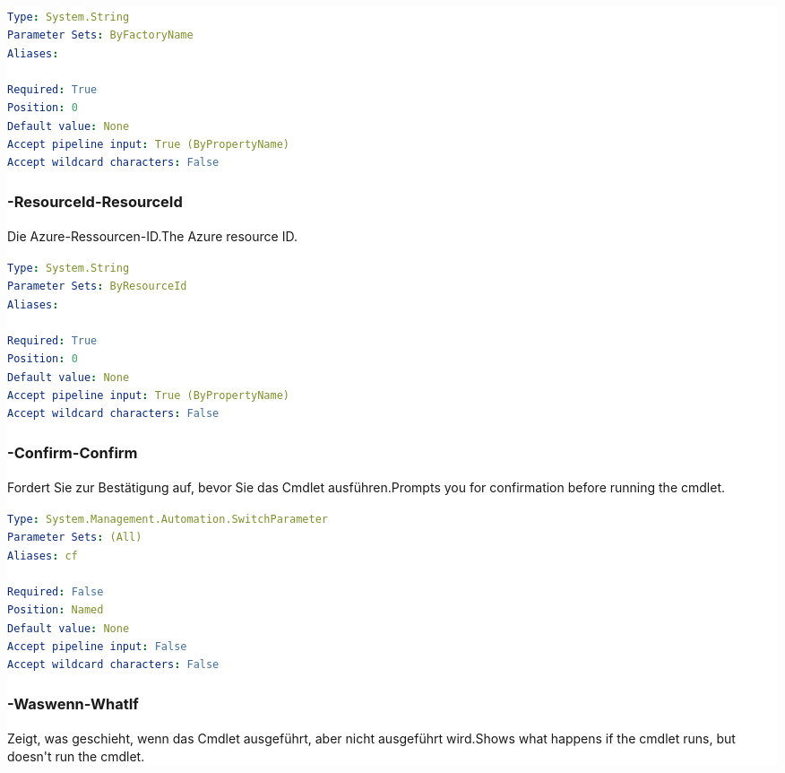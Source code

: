 ```yaml
Type: System.String
Parameter Sets: ByFactoryName
Aliases:

Required: True
Position: 0
Default value: None
Accept pipeline input: True (ByPropertyName)
Accept wildcard characters: False
```

### <span data-ttu-id="2cbd8-137">-ResourceId</span><span class="sxs-lookup"><span data-stu-id="2cbd8-137">-ResourceId</span></span>
<span data-ttu-id="2cbd8-138">Die Azure-Ressourcen-ID.</span><span class="sxs-lookup"><span data-stu-id="2cbd8-138">The Azure resource ID.</span></span>

```yaml
Type: System.String
Parameter Sets: ByResourceId
Aliases:

Required: True
Position: 0
Default value: None
Accept pipeline input: True (ByPropertyName)
Accept wildcard characters: False
```

### <span data-ttu-id="2cbd8-139">-Confirm</span><span class="sxs-lookup"><span data-stu-id="2cbd8-139">-Confirm</span></span>
<span data-ttu-id="2cbd8-140">Fordert Sie zur Bestätigung auf, bevor Sie das Cmdlet ausführen.</span><span class="sxs-lookup"><span data-stu-id="2cbd8-140">Prompts you for confirmation before running the cmdlet.</span></span>

```yaml
Type: System.Management.Automation.SwitchParameter
Parameter Sets: (All)
Aliases: cf

Required: False
Position: Named
Default value: None
Accept pipeline input: False
Accept wildcard characters: False
```

### <span data-ttu-id="2cbd8-141">-Waswenn</span><span class="sxs-lookup"><span data-stu-id="2cbd8-141">-WhatIf</span></span>
<span data-ttu-id="2cbd8-142">Zeigt, was geschieht, wenn das Cmdlet ausgeführt, aber nicht ausgeführt wird.</span><span class="sxs-lookup"><span data-stu-id="2cbd8-142">Shows what happens if the cmdlet runs, but doesn't run the cmdlet.</span></span>
